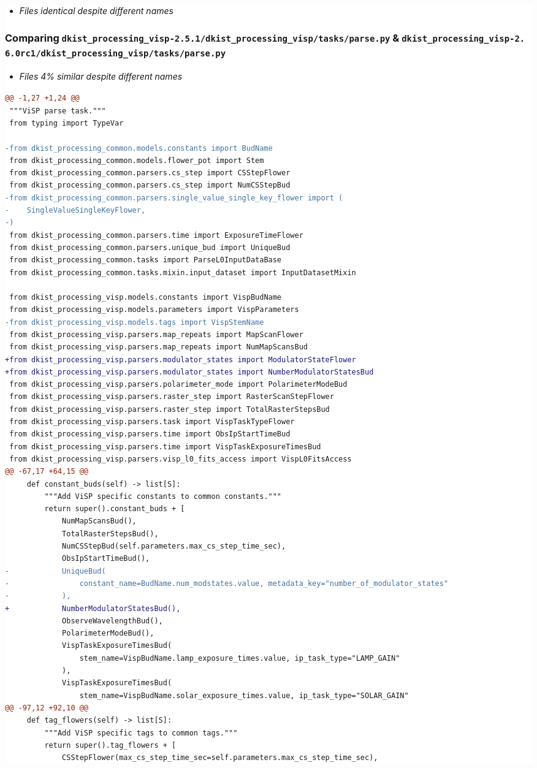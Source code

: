  * *Files identical despite different names*

### Comparing `dkist_processing_visp-2.5.1/dkist_processing_visp/tasks/parse.py` & `dkist_processing_visp-2.6.0rc1/dkist_processing_visp/tasks/parse.py`

 * *Files 4% similar despite different names*

```diff
@@ -1,27 +1,24 @@
 """ViSP parse task."""
 from typing import TypeVar
 
-from dkist_processing_common.models.constants import BudName
 from dkist_processing_common.models.flower_pot import Stem
 from dkist_processing_common.parsers.cs_step import CSStepFlower
 from dkist_processing_common.parsers.cs_step import NumCSStepBud
-from dkist_processing_common.parsers.single_value_single_key_flower import (
-    SingleValueSingleKeyFlower,
-)
 from dkist_processing_common.parsers.time import ExposureTimeFlower
 from dkist_processing_common.parsers.unique_bud import UniqueBud
 from dkist_processing_common.tasks import ParseL0InputDataBase
 from dkist_processing_common.tasks.mixin.input_dataset import InputDatasetMixin
 
 from dkist_processing_visp.models.constants import VispBudName
 from dkist_processing_visp.models.parameters import VispParameters
-from dkist_processing_visp.models.tags import VispStemName
 from dkist_processing_visp.parsers.map_repeats import MapScanFlower
 from dkist_processing_visp.parsers.map_repeats import NumMapScansBud
+from dkist_processing_visp.parsers.modulator_states import ModulatorStateFlower
+from dkist_processing_visp.parsers.modulator_states import NumberModulatorStatesBud
 from dkist_processing_visp.parsers.polarimeter_mode import PolarimeterModeBud
 from dkist_processing_visp.parsers.raster_step import RasterScanStepFlower
 from dkist_processing_visp.parsers.raster_step import TotalRasterStepsBud
 from dkist_processing_visp.parsers.task import VispTaskTypeFlower
 from dkist_processing_visp.parsers.time import ObsIpStartTimeBud
 from dkist_processing_visp.parsers.time import VispTaskExposureTimesBud
 from dkist_processing_visp.parsers.visp_l0_fits_access import VispL0FitsAccess
@@ -67,17 +64,15 @@
     def constant_buds(self) -> list[S]:
         """Add ViSP specific constants to common constants."""
         return super().constant_buds + [
             NumMapScansBud(),
             TotalRasterStepsBud(),
             NumCSStepBud(self.parameters.max_cs_step_time_sec),
             ObsIpStartTimeBud(),
-            UniqueBud(
-                constant_name=BudName.num_modstates.value, metadata_key="number_of_modulator_states"
-            ),
+            NumberModulatorStatesBud(),
             ObserveWavelengthBud(),
             PolarimeterModeBud(),
             VispTaskExposureTimesBud(
                 stem_name=VispBudName.lamp_exposure_times.value, ip_task_type="LAMP_GAIN"
             ),
             VispTaskExposureTimesBud(
                 stem_name=VispBudName.solar_exposure_times.value, ip_task_type="SOLAR_GAIN"
@@ -97,12 +92,10 @@
     def tag_flowers(self) -> list[S]:
         """Add ViSP specific tags to common tags."""
         return super().tag_flowers + [
             CSStepFlower(max_cs_step_time_sec=self.parameters.max_cs_step_time_sec),
```